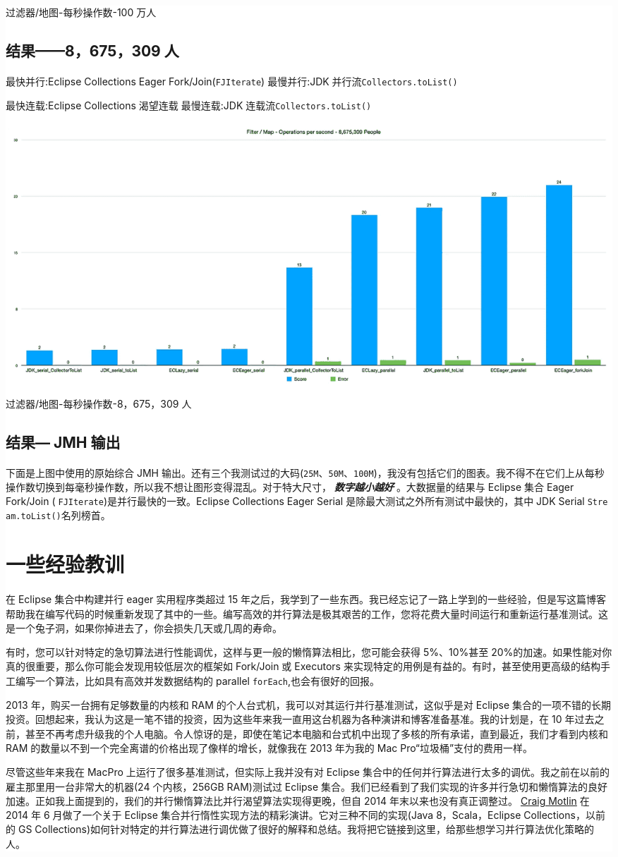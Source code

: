 过滤器/地图-每秒操作数-100 万人

## 结果——8，675，309 人

最快并行:Eclipse Collections Eager Fork/Join(`FJIterate`)
最慢并行:JDK 并行流`Collectors.toList()`

最快连载:Eclipse Collections 渴望连载
最慢连载:JDK 连载流`Collectors.toList()`

![](img/dc9be7cc18126ccbcfe840cf91641967.png)

过滤器/地图-每秒操作数-8，675，309 人

## 结果— JMH 输出

下面是上图中使用的原始综合 JMH 输出。还有三个我测试过的大码(`25M`、`50M`、`100M`)，我没有包括它们的图表。我不得不在它们上从每秒操作数切换到每毫秒操作数，所以我不想让图形变得混乱。对于特大尺寸， ***数字越小越好*** 。大数据量的结果与 Eclipse 集合 Eager Fork/Join ( `FJIterate`)是并行最快的一致。Eclipse Collections Eager Serial 是除最大测试之外所有测试中最快的，其中 JDK Serial `Stream.toList()`名列榜首。

# 一些经验教训

在 Eclipse 集合中构建并行 eager 实用程序类超过 15 年之后，我学到了一些东西。我已经忘记了一路上学到的一些经验，但是写这篇博客帮助我在编写代码的时候重新发现了其中的一些。编写高效的并行算法是极其艰苦的工作，您将花费大量时间运行和重新运行基准测试。这是一个兔子洞，如果你掉进去了，你会损失几天或几周的寿命。

有时，您可以针对特定的急切算法进行性能调优，这样与更一般的懒惰算法相比，您可能会获得 5%、10%甚至 20%的加速。如果性能对你真的很重要，那么你可能会发现用较低层次的框架如 Fork/Join 或 Executors 来实现特定的用例是有益的。有时，甚至使用更高级的结构手工编写一个算法，比如具有高效并发数据结构的 parallel `forEach`,也会有很好的回报。

2013 年，购买一台拥有足够数量的内核和 RAM 的个人台式机，我可以对其运行并行基准测试，这似乎是对 Eclipse 集合的一项不错的长期投资。回想起来，我认为这是一笔不错的投资，因为这些年来我一直用这台机器为各种演讲和博客准备基准。我的计划是，在 10 年过去之前，甚至不再考虑升级我的个人电脑。令人惊讶的是，即使在笔记本电脑和台式机中出现了多核的所有承诺，直到最近，我们才看到内核和 RAM 的数量以不到一个完全离谱的价格出现了像样的增长，就像我在 2013 年为我的 Mac Pro“垃圾桶”支付的费用一样。

尽管这些年来我在 MacPro 上运行了很多基准测试，但实际上我并没有对 Eclipse 集合中的任何并行算法进行太多的调优。我之前在以前的雇主那里用一台非常大的机器(24 个内核，256GB RAM)测试过 Eclipse 集合。我们已经看到了我们实现的许多并行急切和懒惰算法的良好加速。正如我上面提到的，我们的并行懒惰算法比并行渴望算法实现得更晚，但自 2014 年末以来也没有真正调整过。 [Craig Motlin](https://medium.com/u/82b613b921f6?source=post_page-----e4340b00f79f--------------------------------) 在 2014 年 6 月做了一个关于 Eclipse 集合并行惰性实现方法的精彩演讲。它对三种不同的实现(Java 8，Scala，Eclipse Collections，以前的 GS Collections)如何针对特定的并行算法进行调优做了很好的解释和总结。我将把它链接到这里，给那些想学习并行算法优化策略的人。
